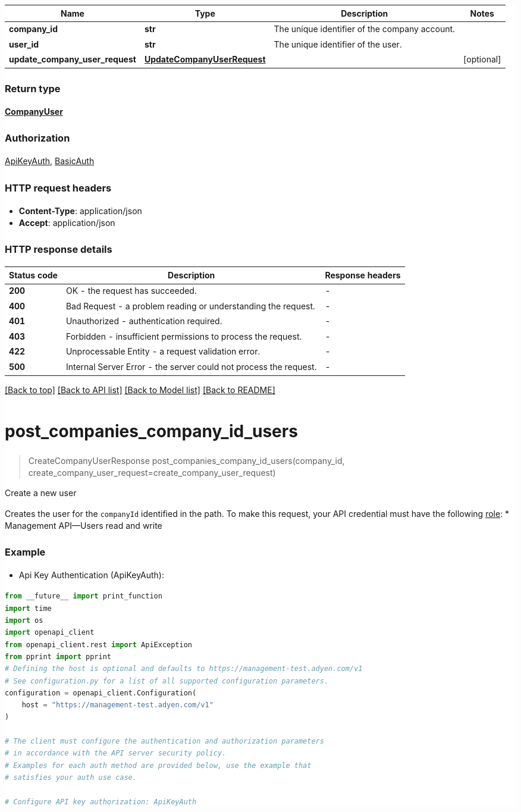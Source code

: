 Name | Type | Description  | Notes
------------- | ------------- | ------------- | -------------
 **company_id** | **str**| The unique identifier of the company account. | 
 **user_id** | **str**| The unique identifier of the user. | 
 **update_company_user_request** | [**UpdateCompanyUserRequest**](UpdateCompanyUserRequest.md)|  | [optional] 

### Return type

[**CompanyUser**](CompanyUser.md)

### Authorization

[ApiKeyAuth](../README.md#ApiKeyAuth), [BasicAuth](../README.md#BasicAuth)

### HTTP request headers

 - **Content-Type**: application/json
 - **Accept**: application/json

### HTTP response details
| Status code | Description | Response headers |
|-------------|-------------|------------------|
**200** | OK - the request has succeeded. |  -  |
**400** | Bad Request - a problem reading or understanding the request. |  -  |
**401** | Unauthorized - authentication required. |  -  |
**403** | Forbidden - insufficient permissions to process the request. |  -  |
**422** | Unprocessable Entity - a request validation error. |  -  |
**500** | Internal Server Error - the server could not process the request. |  -  |

[[Back to top]](#) [[Back to API list]](../README.md#documentation-for-api-endpoints) [[Back to Model list]](../README.md#documentation-for-models) [[Back to README]](../README.md)

# **post_companies_company_id_users**
> CreateCompanyUserResponse post_companies_company_id_users(company_id, create_company_user_request=create_company_user_request)

Create a new user

Creates the user for the `companyId` identified in the path.  To make this request, your API credential must have the following [role](https://docs.adyen.com/development-resources/api-credentials#api-permissions): * Management API—Users read and write 

### Example

* Api Key Authentication (ApiKeyAuth):
```python
from __future__ import print_function
import time
import os
import openapi_client
from openapi_client.rest import ApiException
from pprint import pprint
# Defining the host is optional and defaults to https://management-test.adyen.com/v1
# See configuration.py for a list of all supported configuration parameters.
configuration = openapi_client.Configuration(
    host = "https://management-test.adyen.com/v1"
)

# The client must configure the authentication and authorization parameters
# in accordance with the API server security policy.
# Examples for each auth method are provided below, use the example that
# satisfies your auth use case.

# Configure API key authorization: ApiKeyAuth
```